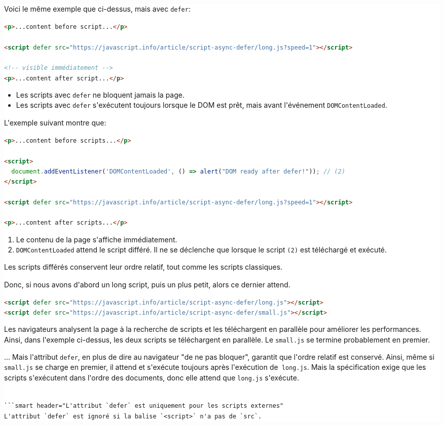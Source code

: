 
Voici le même exemple que ci-dessus, mais avec `defer`:

```html run height=100
<p>...content before script...</p>

<script defer src="https://javascript.info/article/script-async-defer/long.js?speed=1"></script>

<!-- visible immédiatement -->
<p>...content after script...</p>
```

- Les scripts avec `defer` ne bloquent jamais la page.
- Les scripts avec `defer` s'exécutent toujours lorsque le DOM est prêt, mais avant l'événement `DOMContentLoaded`.

L'exemple suivant montre que:

```html run height=100
<p>...content before scripts...</p>

<script>
  document.addEventListener('DOMContentLoaded', () => alert("DOM ready after defer!")); // (2)
</script>

<script defer src="https://javascript.info/article/script-async-defer/long.js?speed=1"></script>

<p>...content after scripts...</p>
```

1. Le contenu de la page s'affiche immédiatement.
2. `DOMContentLoaded` attend le script différé. Il ne se déclenche que lorsque le script `(2)` est téléchargé et exécuté.

Les scripts différés conservent leur ordre relatif, tout comme les scripts classiques.

Donc, si nous avons d'abord un long script, puis un plus petit, alors ce dernier attend.

```html
<script defer src="https://javascript.info/article/script-async-defer/long.js"></script>
<script defer src="https://javascript.info/article/script-async-defer/small.js"></script>
```


Les navigateurs analysent la page à la recherche de scripts et les téléchargent en parallèle pour améliorer les performances. Ainsi, dans l'exemple ci-dessus, les deux scripts se téléchargent en parallèle. Le `small.js` se termine probablement en premier.

... Mais l'attribut `defer`, en plus de dire au navigateur "de ne pas bloquer", garantit que l'ordre relatif est conservé. Ainsi, même si `small.js` se charge en premier, il attend et s'exécute toujours après l'exécution de` long.js`.
Mais la spécification exige que les scripts s'exécutent dans l'ordre des documents, donc elle attend que `long.js` s'exécute.
```

```smart header="L'attribut `defer` est uniquement pour les scripts externes"
L'attribut `defer` est ignoré si la balise `<script>` n'a pas de `src`.
```
